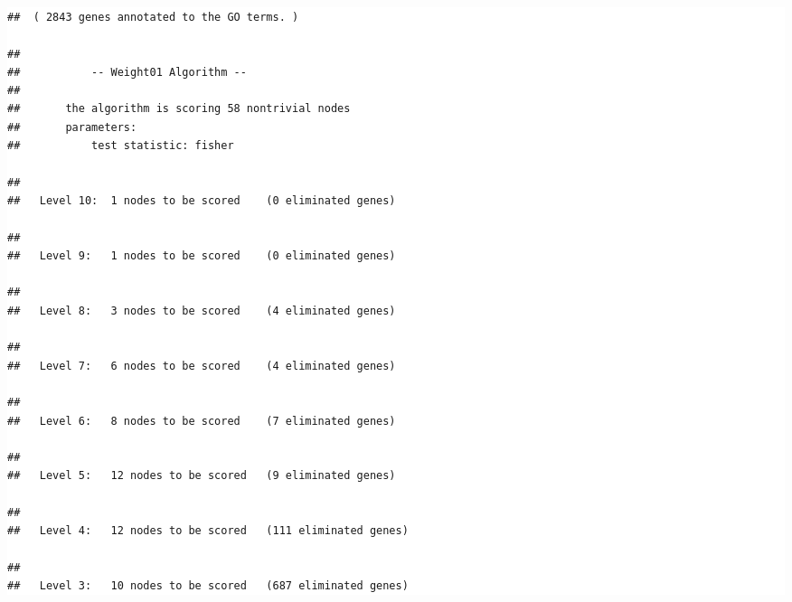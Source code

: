     ##  ( 2843 genes annotated to the GO terms. )

    ## 
    ##           -- Weight01 Algorithm -- 
    ## 
    ##       the algorithm is scoring 58 nontrivial nodes
    ##       parameters: 
    ##           test statistic: fisher

    ## 
    ##   Level 10:  1 nodes to be scored    (0 eliminated genes)

    ## 
    ##   Level 9:   1 nodes to be scored    (0 eliminated genes)

    ## 
    ##   Level 8:   3 nodes to be scored    (4 eliminated genes)

    ## 
    ##   Level 7:   6 nodes to be scored    (4 eliminated genes)

    ## 
    ##   Level 6:   8 nodes to be scored    (7 eliminated genes)

    ## 
    ##   Level 5:   12 nodes to be scored   (9 eliminated genes)

    ## 
    ##   Level 4:   12 nodes to be scored   (111 eliminated genes)

    ## 
    ##   Level 3:   10 nodes to be scored   (687 eliminated genes)
